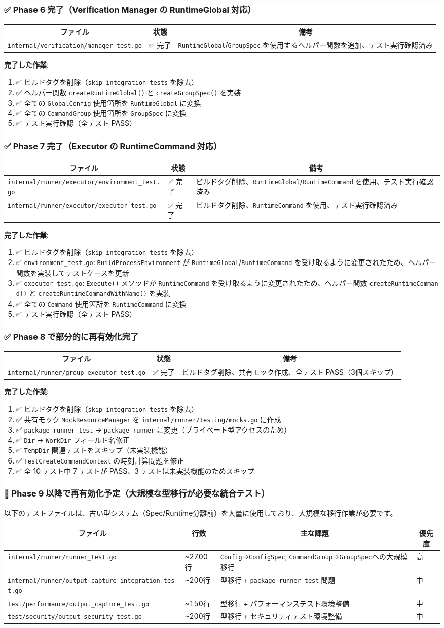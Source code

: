 ### ✅ Phase 6 完了（Verification Manager の RuntimeGlobal 対応）

| ファイル | 状態 | 備考 |
|---------|------|------|
| `internal/verification/manager_test.go` | ✅ 完了 | `RuntimeGlobal`/`GroupSpec` を使用するヘルパー関数を追加、テスト実行確認済み |

**完了した作業**:
1. ✅ ビルドタグを削除（`skip_integration_tests` を除去）
2. ✅ ヘルパー関数 `createRuntimeGlobal()` と `createGroupSpec()` を実装
3. ✅ 全ての `GlobalConfig` 使用箇所を `RuntimeGlobal` に変換
4. ✅ 全ての `CommandGroup` 使用箇所を `GroupSpec` に変換
5. ✅ テスト実行確認（全テスト PASS）

### ✅ Phase 7 完了（Executor の RuntimeCommand 対応）

| ファイル | 状態 | 備考 |
|---------|------|------|
| `internal/runner/executor/environment_test.go` | ✅ 完了 | ビルドタグ削除、`RuntimeGlobal`/`RuntimeCommand` を使用、テスト実行確認済み |
| `internal/runner/executor/executor_test.go` | ✅ 完了 | ビルドタグ削除、`RuntimeCommand` を使用、テスト実行確認済み |

**完了した作業**:
1. ✅ ビルドタグを削除（`skip_integration_tests` を除去）
2. ✅ `environment_test.go`: `BuildProcessEnvironment` が `RuntimeGlobal`/`RuntimeCommand` を受け取るように変更されたため、ヘルパー関数を実装してテストケースを更新
3. ✅ `executor_test.go`: `Execute()` メソッドが `RuntimeCommand` を受け取るように変更されたため、ヘルパー関数 `createRuntimeCommand()` と `createRuntimeCommandWithName()` を実装
4. ✅ 全ての `Command` 使用箇所を `RuntimeCommand` に変換
5. ✅ テスト実行確認（全テスト PASS）

### ✅ Phase 8 で部分的に再有効化完了

| ファイル | 状態 | 備考 |
|---------|------|------|
| `internal/runner/group_executor_test.go` | ✅ 完了 | ビルドタグ削除、共有モック作成、全テスト PASS（3個スキップ） |

**完了した作業**:
1. ✅ ビルドタグを削除（`skip_integration_tests` を除去）
2. ✅ 共有モック `MockResourceManager` を `internal/runner/testing/mocks.go` に作成
3. ✅ `package runner_test` → `package runner` に変更（プライベート型アクセスのため）
4. ✅ `Dir` → `WorkDir` フィールド名修正
5. ✅ `TempDir` 関連テストをスキップ（未実装機能）
6. ✅ `TestCreateCommandContext` の時刻計算問題を修正
7. ✅ 全 10 テスト中 7 テストが PASS、3 テストは未実装機能のためスキップ

### 🔄 Phase 9 以降で再有効化予定（大規模な型移行が必要な統合テスト）

以下のテストファイルは、古い型システム（Spec/Runtime分離前）を大量に使用しており、大規模な移行作業が必要です。

| ファイル | 行数 | 主な課題 | 優先度 |
|---------|------|----------|--------|
| `internal/runner/runner_test.go` | ~2700行 | `Config`→`ConfigSpec`, `CommandGroup`→`GroupSpec`への大規模移行 | 高 |
| `internal/runner/output_capture_integration_test.go` | ~200行 | 型移行 + `package runner_test` 問題 | 中 |
| `test/performance/output_capture_test.go` | ~150行 | 型移行 + パフォーマンステスト環境整備 | 中 |
| `test/security/output_security_test.go` | ~200行 | 型移行 + セキュリティテスト環境整備 | 中 |
